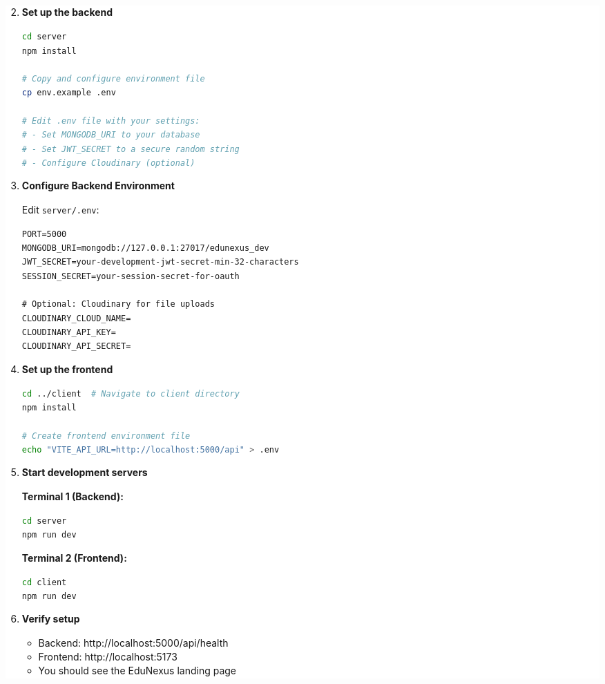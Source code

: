 2. **Set up the backend**
   ```bash
   cd server
   npm install
   
   # Copy and configure environment file
   cp env.example .env
   
   # Edit .env file with your settings:
   # - Set MONGODB_URI to your database
   # - Set JWT_SECRET to a secure random string
   # - Configure Cloudinary (optional)
   ```

3. **Configure Backend Environment**
   
   Edit `server/.env`:
   ```env
   PORT=5000
   MONGODB_URI=mongodb://127.0.0.1:27017/edunexus_dev
   JWT_SECRET=your-development-jwt-secret-min-32-characters
   SESSION_SECRET=your-session-secret-for-oauth
   
   # Optional: Cloudinary for file uploads
   CLOUDINARY_CLOUD_NAME=
   CLOUDINARY_API_KEY=
   CLOUDINARY_API_SECRET=
   ```

4. **Set up the frontend**
   ```bash
   cd ../client  # Navigate to client directory
   npm install
   
   # Create frontend environment file
   echo "VITE_API_URL=http://localhost:5000/api" > .env
   ```

5. **Start development servers**
   
   **Terminal 1 (Backend):**
   ```bash
   cd server
   npm run dev
   ```
   
   **Terminal 2 (Frontend):**
   ```bash
   cd client
   npm run dev
   ```

6. **Verify setup**
   - Backend: http://localhost:5000/api/health
   - Frontend: http://localhost:5173
   - You should see the EduNexus landing page
